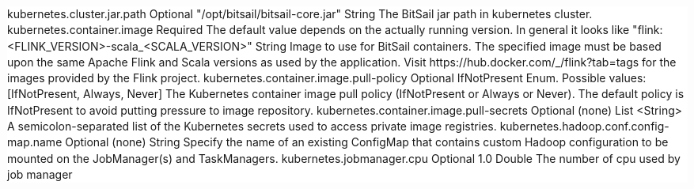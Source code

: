  <tr>
    <td>kubernetes.cluster.jar.path</td>
    <td>Optional</td>
    <td>"/opt/bitsail/bitsail-core.jar"</td>
    <td>String</td>
    <td>The BitSail jar path in kubernetes cluster.</td>
  </tr>

  <tr>
    <td>kubernetes.container.image</td>
    <td>Required</td>
    <td>The default value depends on the actually running version. In general it looks like "flink:&#60;FLINK_VERSION&#62;-scala_&#60;SCALA_VERSION&#62;"</td>
    <td>String</td>
    <td>Image to use for BitSail containers. The specified image must be based upon the same Apache Flink and Scala versions as used by the application. Visit https://hub.docker.com/_/flink?tab=tags for the images provided by the Flink project.</td>
  </tr>

  <tr>
    <td>kubernetes.container.image.pull-policy</td>
    <td>Optional</td>
    <td>IfNotPresent</td>
    <td>Enum. Possible values: [IfNotPresent, Always, Never]</td>
    <td>The Kubernetes container image pull policy (IfNotPresent or Always or Never). The default policy is IfNotPresent to avoid putting pressure to image repository.</td>
  </tr>

  <tr>
    <td>kubernetes.container.image.pull-secrets</td>
    <td>Optional</td>
    <td>(none)</td>
    <td>List &#60;String&#62;</td>
    <td>A semicolon-separated list of the Kubernetes secrets used to access private image registries.</td>
  </tr>

  <tr>
    <td>kubernetes.hadoop.conf.config-map.name</td>
    <td>Optional</td>
    <td>(none)</td>
    <td>String</td>
    <td>Specify the name of an existing ConfigMap that contains custom Hadoop configuration to be mounted on the JobManager(s) and TaskManagers.</td>
  </tr>

  <tr>
    <td>kubernetes.jobmanager.cpu</td>
    <td>Optional</td>
    <td>1.0</td>
    <td>Double</td>
    <td>The number of cpu used by job manager</td>
  </tr>

